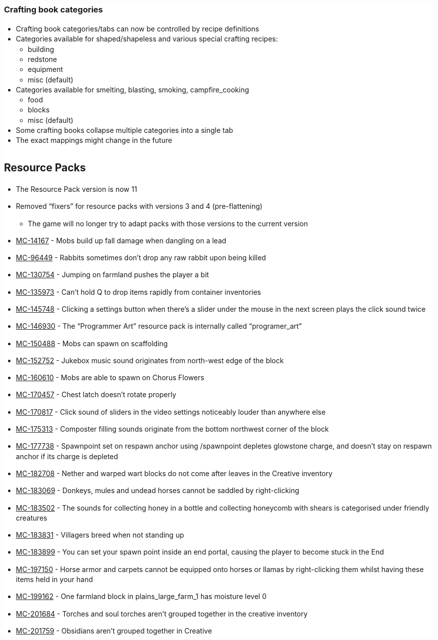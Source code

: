### Crafting book categories

*   Crafting book categories/tabs can now be controlled by recipe definitions
*   Categories available for shaped/shapeless and various special crafting recipes:
    *   building
    *   redstone
    *   equipment
    *   misc (default)
*   Categories available for smelting, blasting, smoking, campfire\_cooking
    *   food
    *   blocks
    *   misc (default)
*   Some crafting books collapse multiple categories into a single tab
*   The exact mappings might change in the future

Resource Packs
--------------

*   The Resource Pack version is now 11
*   Removed “fixers” for resource packs with versions 3 and 4 (pre-flattening)
    *   The game will no longer try to adapt packs with those versions to the current version

*   [MC-14167](https://bugs.mojang.com/browse/MC-14167) - Mobs build up fall damage when dangling on a lead
*   [MC-96449](https://bugs.mojang.com/browse/MC-96449) - Rabbits sometimes don’t drop any raw rabbit upon being killed
*   [MC-130754](https://bugs.mojang.com/browse/MC-130754) - Jumping on farmland pushes the player a bit
*   [MC-135973](https://bugs.mojang.com/browse/MC-135973) - Can’t hold Q to drop items rapidly from container inventories
*   [MC-145748](https://bugs.mojang.com/browse/MC-145748) - Clicking a settings button when there’s a slider under the mouse in the next screen plays the click sound twice
*   [MC-146930](https://bugs.mojang.com/browse/MC-146930) - The “Programmer Art” resource pack is internally called “programer\_art”
*   [MC-150488](https://bugs.mojang.com/browse/MC-150488) - Mobs can spawn on scaffolding
*   [MC-152752](https://bugs.mojang.com/browse/MC-152752) - Jukebox music sound originates from north-west edge of the block
*   [MC-160610](https://bugs.mojang.com/browse/MC-160610) - Mobs are able to spawn on Chorus Flowers
*   [MC-170457](https://bugs.mojang.com/browse/MC-170457) - Chest latch doesn’t rotate properly
*   [MC-170817](https://bugs.mojang.com/browse/MC-170817) - Click sound of sliders in the video settings noticeably louder than anywhere else
*   [MC-175313](https://bugs.mojang.com/browse/MC-175313) - Composter filling sounds originate from the bottom northwest corner of the block
*   [MC-177738](https://bugs.mojang.com/browse/MC-177738) - Spawnpoint set on respawn anchor using /spawnpoint depletes glowstone charge, and doesn’t stay on respawn anchor if its charge is depleted
*   [MC-182708](https://bugs.mojang.com/browse/MC-182708) - Nether and warped wart blocks do not come after leaves in the Creative inventory
*   [MC-183069](https://bugs.mojang.com/browse/MC-183069) - Donkeys, mules and undead horses cannot be saddled by right-clicking
*   [MC-183502](https://bugs.mojang.com/browse/MC-183502) - The sounds for collecting honey in a bottle and collecting honeycomb with shears is categorised under friendly creatures
*   [MC-183831](https://bugs.mojang.com/browse/MC-183831) - Villagers breed when not standing up
*   [MC-183899](https://bugs.mojang.com/browse/MC-183899) - You can set your spawn point inside an end portal, causing the player to become stuck in the End
*   [MC-197150](https://bugs.mojang.com/browse/MC-197150) - Horse armor and carpets cannot be equipped onto horses or llamas by right-clicking them whilst having these items held in your hand
*   [MC-199162](https://bugs.mojang.com/browse/MC-199162) - One farmland block in plains\_large\_farm\_1 has moisture level 0
*   [MC-201684](https://bugs.mojang.com/browse/MC-201684) - Torches and soul torches aren’t grouped together in the creative inventory
*   [MC-201759](https://bugs.mojang.com/browse/MC-201759) - Obsidians aren’t grouped together in Creative